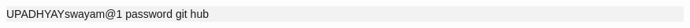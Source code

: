 UPADHYAYswayam@1
password git hub 






<!DOCTYPE html>
<html>
<head>
<title>Login Page</title>
<style>
body {
  font-family: sans-serif;
  background-color: #f2f2f2;
}

.container {
  width: 400px;
  margin: 0 auto;
  padding: 20px;
  background-color: #fff;
  border: 1px solid #ddd;
}

h1 {
  text-align: center;
  margin-bottom: 20px;
}

form {
  display: flex;
  flex-direction: column;
  align-items: center;
}

label {
  display: block;
  margin-bottom: 5px;
}

input[type=text], input[type=password] {
  width: 100%;
  padding: 10px;
  border: 1px solid #ccc;
  box-sizing: border-box;
}

button {
  background-color: #04AA6D;
  color: #fff;
  padding: 10px 20px;
  border: none;
  cursor: pointer;
}

